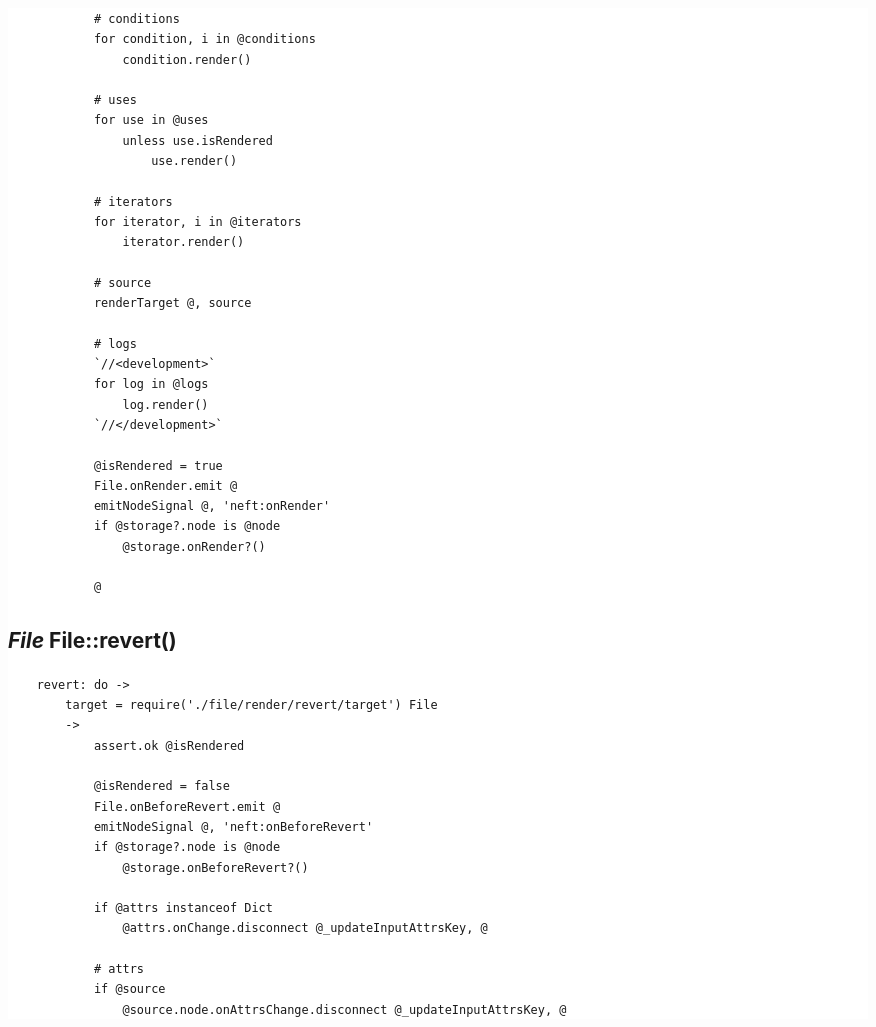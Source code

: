                 # conditions
                for condition, i in @conditions
                    condition.render()

                # uses
                for use in @uses
                    unless use.isRendered
                        use.render()

                # iterators
                for iterator, i in @iterators
                    iterator.render()

                # source
                renderTarget @, source

                # logs
                `//<development>`
                for log in @logs
                    log.render()
                `//</development>`

                @isRendered = true
                File.onRender.emit @
                emitNodeSignal @, 'neft:onRender'
                if @storage?.node is @node
                    @storage.onRender?()

                @

*File* File::revert()
---------------------

        revert: do ->
            target = require('./file/render/revert/target') File
            ->
                assert.ok @isRendered

                @isRendered = false
                File.onBeforeRevert.emit @
                emitNodeSignal @, 'neft:onBeforeRevert'
                if @storage?.node is @node
                    @storage.onBeforeRevert?()

                if @attrs instanceof Dict
                    @attrs.onChange.disconnect @_updateInputAttrsKey, @

                # attrs
                if @source
                    @source.node.onAttrsChange.disconnect @_updateInputAttrsKey, @
